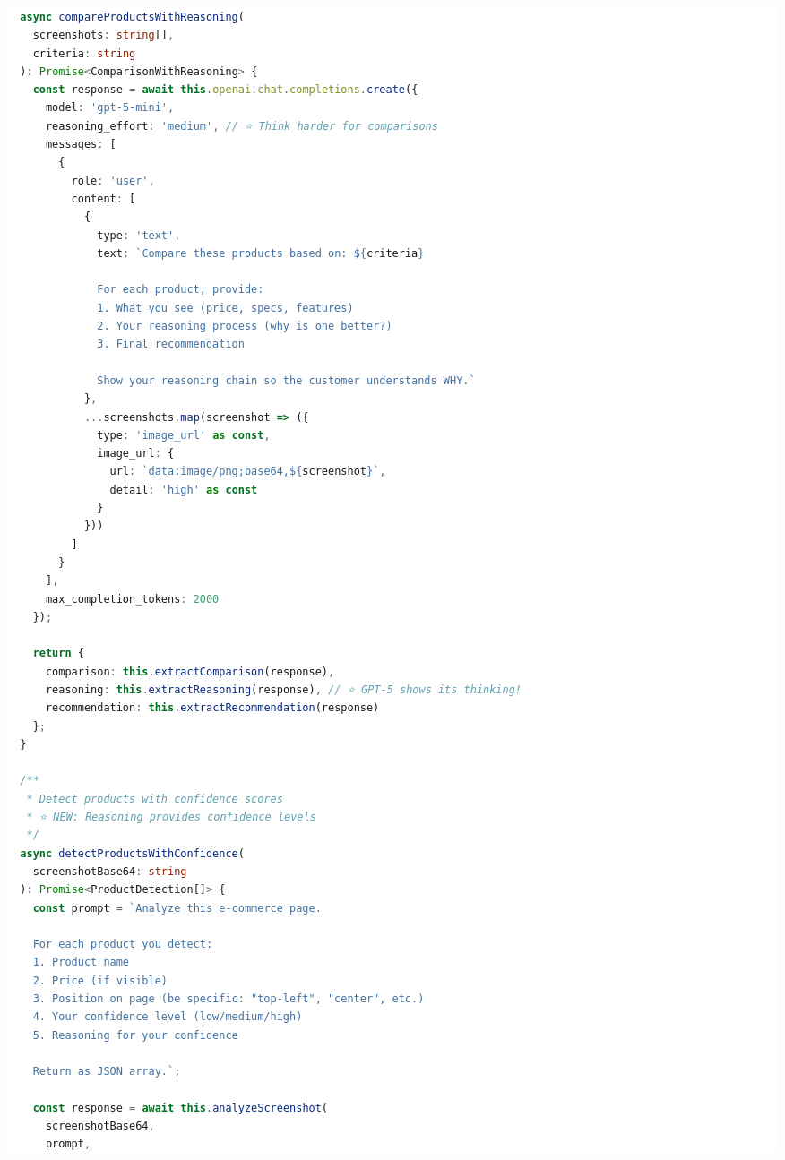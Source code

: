 ```typescript
  async compareProductsWithReasoning(
    screenshots: string[],
    criteria: string
  ): Promise<ComparisonWithReasoning> {
    const response = await this.openai.chat.completions.create({
      model: 'gpt-5-mini',
      reasoning_effort: 'medium', // ⭐ Think harder for comparisons
      messages: [
        {
          role: 'user',
          content: [
            {
              type: 'text',
              text: `Compare these products based on: ${criteria}

              For each product, provide:
              1. What you see (price, specs, features)
              2. Your reasoning process (why is one better?)
              3. Final recommendation

              Show your reasoning chain so the customer understands WHY.`
            },
            ...screenshots.map(screenshot => ({
              type: 'image_url' as const,
              image_url: {
                url: `data:image/png;base64,${screenshot}`,
                detail: 'high' as const
              }
            }))
          ]
        }
      ],
      max_completion_tokens: 2000
    });

    return {
      comparison: this.extractComparison(response),
      reasoning: this.extractReasoning(response), // ⭐ GPT-5 shows its thinking!
      recommendation: this.extractRecommendation(response)
    };
  }

  /**
   * Detect products with confidence scores
   * ⭐ NEW: Reasoning provides confidence levels
   */
  async detectProductsWithConfidence(
    screenshotBase64: string
  ): Promise<ProductDetection[]> {
    const prompt = `Analyze this e-commerce page.

    For each product you detect:
    1. Product name
    2. Price (if visible)
    3. Position on page (be specific: "top-left", "center", etc.)
    4. Your confidence level (low/medium/high)
    5. Reasoning for your confidence

    Return as JSON array.`;

    const response = await this.analyzeScreenshot(
      screenshotBase64,
      prompt,
```